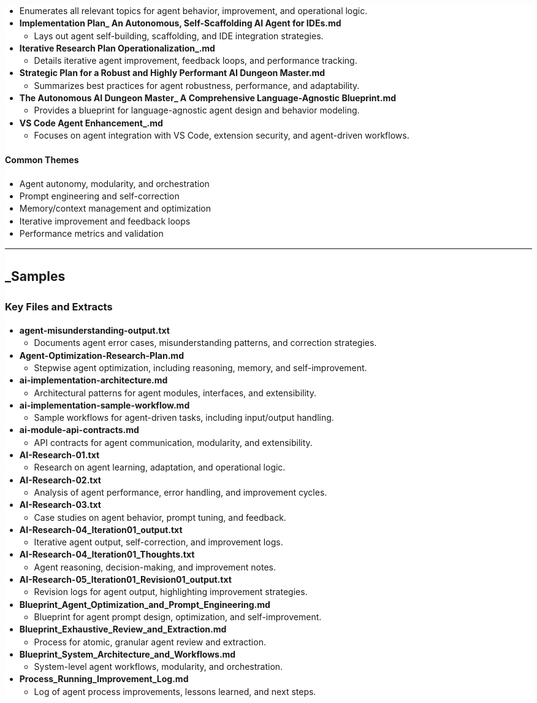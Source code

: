   - Enumerates all relevant topics for agent behavior, improvement, and operational logic.
- **Implementation Plan_ An Autonomous, Self-Scaffolding AI Agent for IDEs.md**
  - Lays out agent self-building, scaffolding, and IDE integration strategies.
- **Iterative Research Plan Operationalization_.md**
  - Details iterative agent improvement, feedback loops, and performance tracking.
- **Strategic Plan for a Robust and Highly Performant AI Dungeon Master.md**
  - Summarizes best practices for agent robustness, performance, and adaptability.
- **The Autonomous AI Dungeon Master_ A Comprehensive Language-Agnostic Blueprint.md**
  - Provides a blueprint for language-agnostic agent design and behavior modeling.
- **VS Code Agent Enhancement_.md**
  - Focuses on agent integration with VS Code, extension security, and agent-driven workflows.

#### Common Themes
- Agent autonomy, modularity, and orchestration
- Prompt engineering and self-correction
- Memory/context management and optimization
- Iterative improvement and feedback loops
- Performance metrics and validation

---

## _Samples
### Key Files and Extracts
- **agent-misunderstanding-output.txt**
  - Documents agent error cases, misunderstanding patterns, and correction strategies.
- **Agent-Optimization-Research-Plan.md**
  - Stepwise agent optimization, including reasoning, memory, and self-improvement.
- **ai-implementation-architecture.md**
  - Architectural patterns for agent modules, interfaces, and extensibility.
- **ai-implementation-sample-workflow.md**
  - Sample workflows for agent-driven tasks, including input/output handling.
- **ai-module-api-contracts.md**
  - API contracts for agent communication, modularity, and extensibility.
- **AI-Research-01.txt**
  - Research on agent learning, adaptation, and operational logic.
- **AI-Research-02.txt**
  - Analysis of agent performance, error handling, and improvement cycles.
- **AI-Research-03.txt**
  - Case studies on agent behavior, prompt tuning, and feedback.
- **AI-Research-04_Iteration01_output.txt**
  - Iterative agent output, self-correction, and improvement logs.
- **AI-Research-04_Iteration01_Thoughts.txt**
  - Agent reasoning, decision-making, and improvement notes.
- **AI-Research-05_Iteration01_Revision01_output.txt**
  - Revision logs for agent output, highlighting improvement strategies.
- **Blueprint_Agent_Optimization_and_Prompt_Engineering.md**
  - Blueprint for agent prompt design, optimization, and self-improvement.
- **Blueprint_Exhaustive_Review_and_Extraction.md**
  - Process for atomic, granular agent review and extraction.
- **Blueprint_System_Architecture_and_Workflows.md**
  - System-level agent workflows, modularity, and orchestration.
- **Process_Running_Improvement_Log.md**
  - Log of agent process improvements, lessons learned, and next steps.
